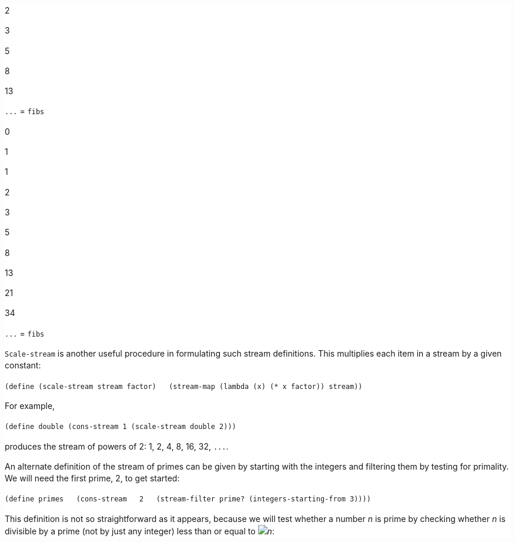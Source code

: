 2

3

5

8

13

`...` = `fibs`

0

1

1

2

3

5

8

13

21

34

`...` = `fibs`

`Scale-stream` is another useful procedure in formulating such stream
definitions. This multiplies each item in a stream by a given constant:

`(define (scale-stream stream factor)  
  (stream-map (lambda (x) (* x factor)) stream))  
`

For example,

`(define double (cons-stream 1 (scale-stream double 2)))  
`

produces the stream of powers of 2: 1, 2, 4, 8, 16, 32, `...`.

An alternate definition of the stream of primes can be given by starting with
the integers and filtering them by testing for primality. We will need the
first prime, 2, to get started:

`(define primes  
  (cons-stream  
   2  
   (stream-filter prime? (integers-starting-from 3))))  
`

This definition is not so straightforward as it appears, because we will test
whether a number _n_ is prime by checking whether _n_ is divisible by a prime
(not by just any integer) less than or equal to ![](book-Z-G-D-13.gif)_n_:
